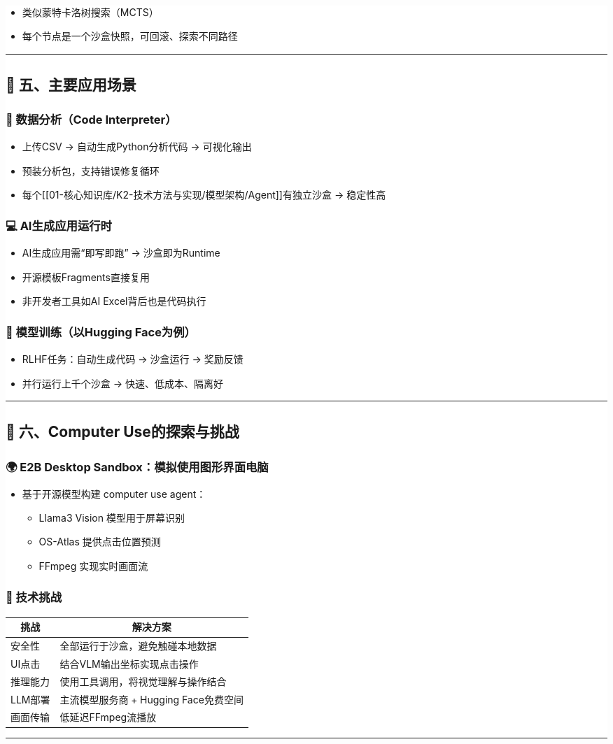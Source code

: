 - 类似蒙特卡洛树搜索（MCTS）
    
- 每个节点是一个沙盒快照，可回滚、探索不同路径

---

## **💼 五、主要应用场景**

### **🎯 数据分析（Code Interpreter）**

- 上传CSV → 自动生成Python分析代码 → 可视化输出
    
- 预装分析包，支持错误修复循环
    
- 每个[[01-核心知识库/K2-技术方法与实现/模型架构/Agent]]有独立沙盒 → 稳定性高

### **💻 AI生成应用运行时**

- AI生成应用需“即写即跑” → 沙盒即为Runtime
    
- 开源模板Fragments直接复用
    
- 非开发者工具如AI Excel背后也是代码执行

### **🤖 模型训练（以Hugging Face为例）**

- RLHF任务：自动生成代码 → 沙盒运行 → 奖励反馈
    
- 并行运行上千个沙盒 → 快速、低成本、隔离好

---

## **🧠 六、Computer Use的探索与挑战**

### **🌍 E2B Desktop Sandbox：模拟使用图形界面电脑**

- 基于开源模型构建 computer use agent：
    
    - Llama3 Vision 模型用于屏幕识别
        
    - OS-Atlas 提供点击位置预测
        
    - FFmpeg 实现实时画面流

### **🧩 技术挑战**

|**挑战**|**解决方案**|
|---|---|
|安全性|全部运行于沙盒，避免触碰本地数据|
|UI点击|结合VLM输出坐标实现点击操作|
|推理能力|使用工具调用，将视觉理解与操作结合|
|LLM部署|主流模型服务商 + Hugging Face免费空间|
|画面传输|低延迟FFmpeg流播放|

---